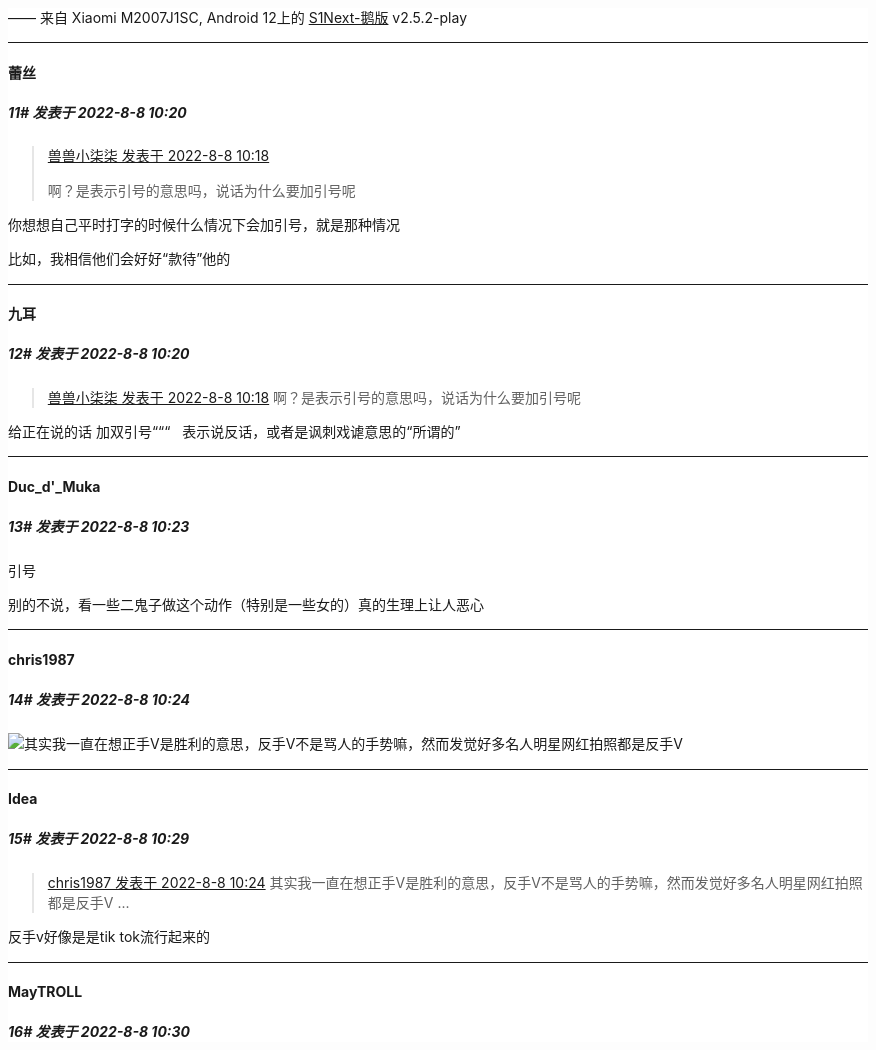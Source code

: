 —— 来自 Xiaomi M2007J1SC, Android 12上的 [S1Next-鹅版](https://github.com/ykrank/S1-Next/releases) v2.5.2-play

*****

####  蕾丝  
##### 11#       发表于 2022-8-8 10:20

<blockquote><a href="httphttps://bbs.saraba1st.com/2b/forum.php?mod=redirect&amp;goto=findpost&amp;pid=56973627&amp;ptid=2085706" target="_blank">兽兽小柒柒 发表于 2022-8-8 10:18</a>

啊？是表示引号的意思吗，说话为什么要加引号呢</blockquote>
你想想自己平时打字的时候什么情况下会加引号，就是那种情况

比如，我相信他们会好好“款待”他的

*****

####  九耳  
##### 12#       发表于 2022-8-8 10:20

<blockquote><a href="httphttps://bbs.saraba1st.com/2b/forum.php?mod=redirect&amp;goto=findpost&amp;pid=56973627&amp;ptid=2085706" target="_blank">兽兽小柒柒 发表于 2022-8-8 10:18</a>
啊？是表示引号的意思吗，说话为什么要加引号呢</blockquote>
给正在说的话 加双引号“““   表示说反话，或者是讽刺戏谑意思的“所谓的”

*****

####  Duc_d'_Muka  
##### 13#       发表于 2022-8-8 10:23

引号

别的不说，看一些二鬼子做这个动作（特别是一些女的）真的生理上让人恶心

*****

####  chris1987  
##### 14#       发表于 2022-8-8 10:24

<img src="https://static.saraba1st.com/image/smiley/face2017/001.png" referrerpolicy="no-referrer">其实我一直在想正手V是胜利的意思，反手V不是骂人的手势嘛，然而发觉好多名人明星网红拍照都是反手V

*****

####  Idea  
##### 15#       发表于 2022-8-8 10:29

<blockquote><a href="httphttps://bbs.saraba1st.com/2b/forum.php?mod=redirect&amp;goto=findpost&amp;pid=56973739&amp;ptid=2085706" target="_blank">chris1987 发表于 2022-8-8 10:24</a>
其实我一直在想正手V是胜利的意思，反手V不是骂人的手势嘛，然而发觉好多名人明星网红拍照都是反手V ...</blockquote>
反手v好像是是tik tok流行起来的

*****

####  MayTROLL  
##### 16#       发表于 2022-8-8 10:30
